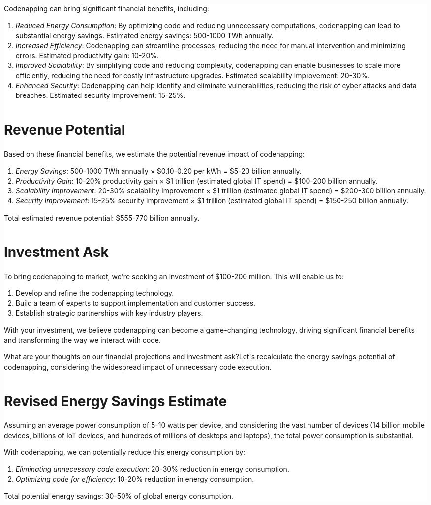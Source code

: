 Codenapping can bring significant financial benefits, including:

1. *Reduced Energy Consumption*: By optimizing code and reducing unnecessary computations, codenapping can lead to substantial energy savings. Estimated energy savings: 500-1000 TWh annually.
2. *Increased Efficiency*: Codenapping can streamline processes, reducing the need for manual intervention and minimizing errors. Estimated productivity gain: 10-20%.
3. *Improved Scalability*: By simplifying code and reducing complexity, codenapping can enable businesses to scale more efficiently, reducing the need for costly infrastructure upgrades. Estimated scalability improvement: 20-30%.
4. *Enhanced Security*: Codenapping can help identify and eliminate vulnerabilities, reducing the risk of cyber attacks and data breaches. Estimated security improvement: 15-25%.

# Revenue Potential

Based on these financial benefits, we estimate the potential revenue impact of codenapping:

1. *Energy Savings*: 500-1000 TWh annually × $0.10-0.20 per kWh = $5-20 billion annually.
2. *Productivity Gain*: 10-20% productivity gain × $1 trillion (estimated global IT spend) = $100-200 billion annually.
3. *Scalability Improvement*: 20-30% scalability improvement × $1 trillion (estimated global IT spend) = $200-300 billion annually.
4. *Security Improvement*: 15-25% security improvement × $1 trillion (estimated global IT spend) = $150-250 billion annually.

Total estimated revenue potential: $555-770 billion annually.

# Investment Ask

To bring codenapping to market, we're seeking an investment of $100-200 million. This will enable us to:

1. Develop and refine the codenapping technology.
2. Build a team of experts to support implementation and customer success.
3. Establish strategic partnerships with key industry players.

With your investment, we believe codenapping can become a game-changing technology, driving significant financial benefits and transforming the way we interact with code.

What are your thoughts on our financial projections and investment ask?Let's recalculate the energy savings potential of codenapping, considering the widespread impact of unnecessary code execution.

# Revised Energy Savings Estimate

Assuming an average power consumption of 5-10 watts per device, and considering the vast number of devices (14 billion mobile devices, billions of IoT devices, and hundreds of millions of desktops and laptops), the total power consumption is substantial.

With codenapping, we can potentially reduce this energy consumption by:

1. _Eliminating unnecessary code execution_: 20-30% reduction in energy consumption.
2. _Optimizing code for efficiency_: 10-20% reduction in energy consumption.

Total potential energy savings: 30-50% of global energy consumption.

